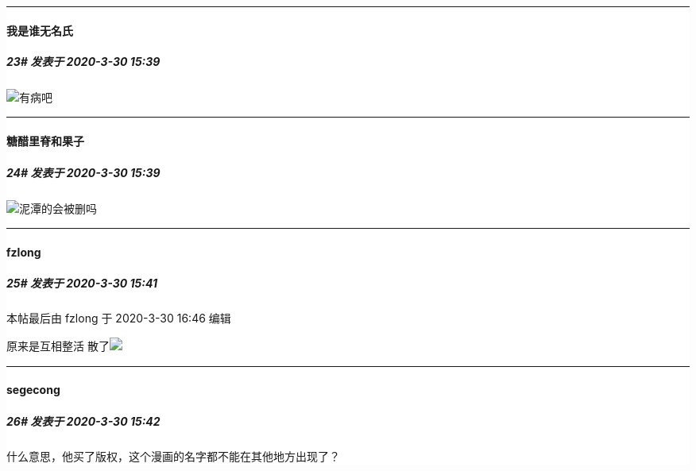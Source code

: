 





*****

####  我是谁无名氏  
##### 23#       发表于 2020-3-30 15:39



<img src="https://static.saraba1st.com/image/smiley/face2017/037.png" referrerpolicy="no-referrer">有病吧







*****

####  糖醋里脊和果子  
##### 24#       发表于 2020-3-30 15:39



<img src="https://static.saraba1st.com/image/smiley/face2017/125.png" referrerpolicy="no-referrer">泥潭的会被删吗







*****

####  fzlong  
##### 25#       发表于 2020-3-30 15:41



 本帖最后由 fzlong 于 2020-3-30 16:46 编辑 

原来是互相整活 散了<img src="https://static.saraba1st.com/image/smiley/face2017/004.gif" referrerpolicy="no-referrer">







*****

####  segecong  
##### 26#       发表于 2020-3-30 15:42




什么意思，他买了版权，这个漫画的名字都不能在其他地方出现了？






